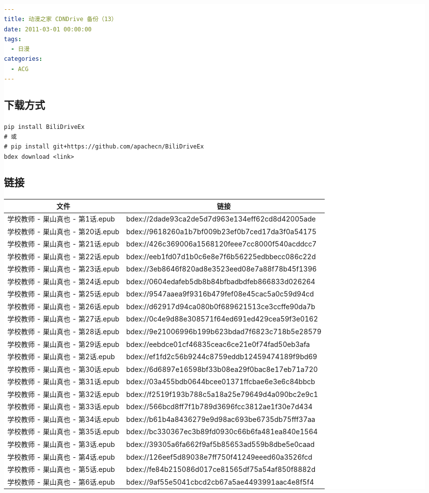 ```yaml
---
title: 动漫之家 CDNDrive 备份（13）
date: 2011-03-01 00:00:00
tags:
  - 日漫
categories:
  - ACG
---
```


## 下载方式

```
pip install BiliDriveEx
# 或
# pip install git+https://github.com/apachecn/BiliDriveEx
bdex download <link>
```



## 链接



| 文件 | 链接 |
| --- | --- |
| 学校教师 - 巣山真也 - 第1话.epub | bdex://2dade93ca2de5d7d963e134eff62cd8d42005ade |
| 学校教师 - 巣山真也 - 第20话.epub | bdex://9618260a1b7bf009b23ef0b7ced17da3f0a54175 |
| 学校教师 - 巣山真也 - 第21话.epub | bdex://426c369006a1568120feee7cc8000f540acddcc7 |
| 学校教师 - 巣山真也 - 第22话.epub | bdex://eeb1fd07d1b0c6e8e7f6b56225edbbecc086c22d |
| 学校教师 - 巣山真也 - 第23话.epub | bdex://3eb8646f820ad8e3523eed08e7a88f78b45f1396 |
| 学校教师 - 巣山真也 - 第24话.epub | bdex://0604edafeb5db8b84bfbadbdfeb866833d026264 |
| 学校教师 - 巣山真也 - 第25话.epub | bdex://9547aaea9f9316b479fef08e45cac5a0c59d94cd |
| 学校教师 - 巣山真也 - 第26话.epub | bdex://d62917d94ca080b0f689621513ce3ccffe90da7b |
| 学校教师 - 巣山真也 - 第27话.epub | bdex://0c4e9d88e308571f64ed691ed429cea59f3e0162 |
| 学校教师 - 巣山真也 - 第28话.epub | bdex://9e21006996b199b623bdad7f6823c718b5e28579 |
| 学校教师 - 巣山真也 - 第29话.epub | bdex://eebdce01cf46835ceac6ce21e0f74fad50eb3afa |
| 学校教师 - 巣山真也 - 第2话.epub | bdex://ef1fd2c56b9244c8759eddb12459474189f9bd69 |
| 学校教师 - 巣山真也 - 第30话.epub | bdex://6d6897e16598bf33b08ea29f0bac8e17eb71a720 |
| 学校教师 - 巣山真也 - 第31话.epub | bdex://03a455bdb0644bcee01371ffcbae6e3e6c84bbcb |
| 学校教师 - 巣山真也 - 第32话.epub | bdex://f2519f193b788c5a18a25e79649d4a090bc2e9c1 |
| 学校教师 - 巣山真也 - 第33话.epub | bdex://566bcd8ff7f1b789d3696fcc3812ae1f30e7d434 |
| 学校教师 - 巣山真也 - 第34话.epub | bdex://b61b4a8436279e9d98ac693be6735db75fff37aa |
| 学校教师 - 巣山真也 - 第35话.epub | bdex://bc330367ec3b89fd0930c66b6fa481ea840e1564 |
| 学校教师 - 巣山真也 - 第3话.epub | bdex://39305a6fa662f9af5b85653ad559b8dbe5e0caad |
| 学校教师 - 巣山真也 - 第4话.epub | bdex://126eef5d89038e7ff750f41249eeed60a3526fcd |
| 学校教师 - 巣山真也 - 第5话.epub | bdex://fe84b215086d017ce81565df75a54af850f8882d |
| 学校教师 - 巣山真也 - 第6话.epub | bdex://9af55e5041cbcd2cb67a5ae4493991aac4e8f5f4 |